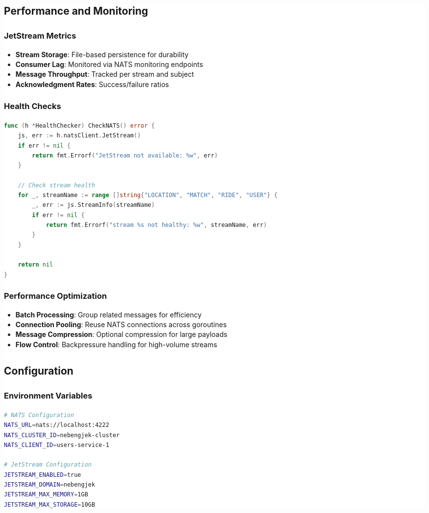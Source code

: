 ## Performance and Monitoring

### JetStream Metrics
- **Stream Storage**: File-based persistence for durability
- **Consumer Lag**: Monitored via NATS monitoring endpoints
- **Message Throughput**: Tracked per stream and subject
- **Acknowledgment Rates**: Success/failure ratios

### Health Checks
```go
func (h *HealthChecker) CheckNATS() error {
    js, err := h.natsClient.JetStream()
    if err != nil {
        return fmt.Errorf("JetStream not available: %w", err)
    }
    
    // Check stream health
    for _, streamName := range []string{"LOCATION", "MATCH", "RIDE", "USER"} {
        _, err := js.StreamInfo(streamName)
        if err != nil {
            return fmt.Errorf("stream %s not healthy: %w", streamName, err)
        }
    }
    
    return nil
}
```

### Performance Optimization
- **Batch Processing**: Group related messages for efficiency
- **Connection Pooling**: Reuse NATS connections across goroutines
- **Message Compression**: Optional compression for large payloads
- **Flow Control**: Backpressure handling for high-volume streams

## Configuration

### Environment Variables
```bash
# NATS Configuration
NATS_URL=nats://localhost:4222
NATS_CLUSTER_ID=nebengjek-cluster
NATS_CLIENT_ID=users-service-1

# JetStream Configuration
JETSTREAM_ENABLED=true
JETSTREAM_DOMAIN=nebengjek
JETSTREAM_MAX_MEMORY=1GB
JETSTREAM_MAX_STORAGE=10GB
```
